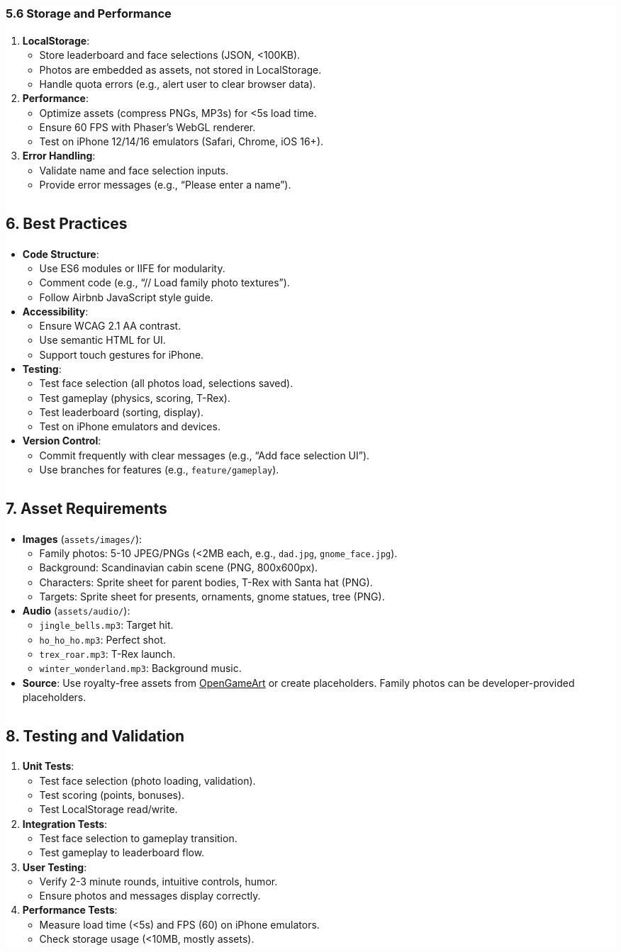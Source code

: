 ### 5.6 Storage and Performance
1. **LocalStorage**:
   - Store leaderboard and face selections (JSON, <100KB).
   - Photos are embedded as assets, not stored in LocalStorage.
   - Handle quota errors (e.g., alert user to clear browser data).
2. **Performance**:
   - Optimize assets (compress PNGs, MP3s) for <5s load time.
   - Ensure 60 FPS with Phaser’s WebGL renderer.
   - Test on iPhone 12/14/16 emulators (Safari, Chrome, iOS 16+).
3. **Error Handling**:
   - Validate name and face selection inputs.
   - Provide error messages (e.g., “Please enter a name”).

## 6. Best Practices
- **Code Structure**:
  - Use ES6 modules or IIFE for modularity.
  - Comment code (e.g., “// Load family photo textures”).
  - Follow Airbnb JavaScript style guide.
- **Accessibility**:
  - Ensure WCAG 2.1 AA contrast.
  - Use semantic HTML for UI.
  - Support touch gestures for iPhone.
- **Testing**:
  - Test face selection (all photos load, selections saved).
  - Test gameplay (physics, scoring, T-Rex).
  - Test leaderboard (sorting, display).
  - Test on iPhone emulators and devices.
- **Version Control**:
  - Commit frequently with clear messages (e.g., “Add face selection UI”).
  - Use branches for features (e.g., `feature/gameplay`).

## 7. Asset Requirements
- **Images** (`assets/images/`):
  - Family photos: 5-10 JPEG/PNGs (<2MB each, e.g., `dad.jpg`, `gnome_face.jpg`).
  - Background: Scandinavian cabin scene (PNG, 800x600px).
  - Characters: Sprite sheet for parent bodies, T-Rex with Santa hat (PNG).
  - Targets: Sprite sheet for presents, ornaments, gnome statues, tree (PNG).
- **Audio** (`assets/audio/`):
  - `jingle_bells.mp3`: Target hit.
  - `ho_ho_ho.mp3`: Perfect shot.
  - `trex_roar.mp3`: T-Rex launch.
  - `winter_wonderland.mp3`: Background music.
- **Source**: Use royalty-free assets from [OpenGameArt](https://opengameart.org/) or create placeholders. Family photos can be developer-provided placeholders.

## 8. Testing and Validation
1. **Unit Tests**:
   - Test face selection (photo loading, validation).
   - Test scoring (points, bonuses).
   - Test LocalStorage read/write.
2. **Integration Tests**:
   - Test face selection to gameplay transition.
   - Test gameplay to leaderboard flow.
3. **User Testing**:
   - Verify 2-3 minute rounds, intuitive controls, humor.
   - Ensure photos and messages display correctly.
4. **Performance Tests**:
   - Measure load time (<5s) and FPS (60) on iPhone emulators.
   - Check storage usage (<10MB, mostly assets).
